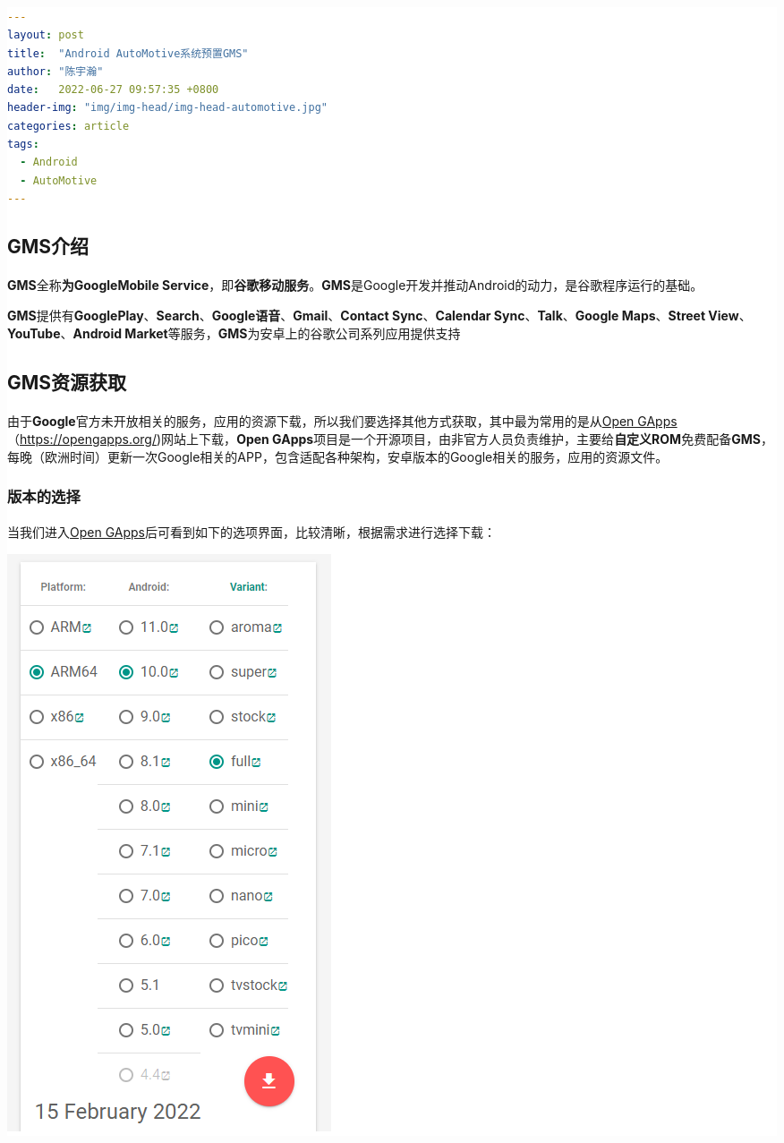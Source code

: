 ```yaml
---
layout: post
title:  "Android AutoMotive系统预置GMS"
author: "陈宇瀚"
date:   2022-06-27 09:57:35 +0800
header-img: "img/img-head/img-head-automotive.jpg"
categories: article
tags:
  - Android
  - AutoMotive
---
```

## GMS介绍
**GMS**全称**为GoogleMobile Service**，即**谷歌移动服务**。**GMS**是Google开发并推动Android的动力，是谷歌程序运行的基础。

**GMS**提供有**GooglePlay**、**Search**、**Google语音**、**Gmail**、**Contact Sync**、**Calendar Sync**、**Talk**、**Google Maps**、**Street View**、**YouTube**、**Android Market**等服务，**GMS**为安卓上的谷歌公司系列应用提供支持
## GMS资源获取
由于**Google**官方未开放相关的服务，应用的资源下载，所以我们要选择其他方式获取，其中最为常用的是从[Open GApps](https://opengapps.org/)（https://opengapps.org/)网站上下载，**Open GApps**项目是一个开源项目，由非官方人员负责维护，主要给**自定义ROM**免费配备**GMS**，每晚（欧洲时间）更新一次Google相关的APP，包含适配各种架构，安卓版本的Google相关的服务，应用的资源文件。

### 版本的选择
当我们进入[Open GApps](https://opengapps.org/)后可看到如下的选项界面，比较清晰，根据需求进行选择下载：

![](/img/in_post/Open_Gapps.png)
